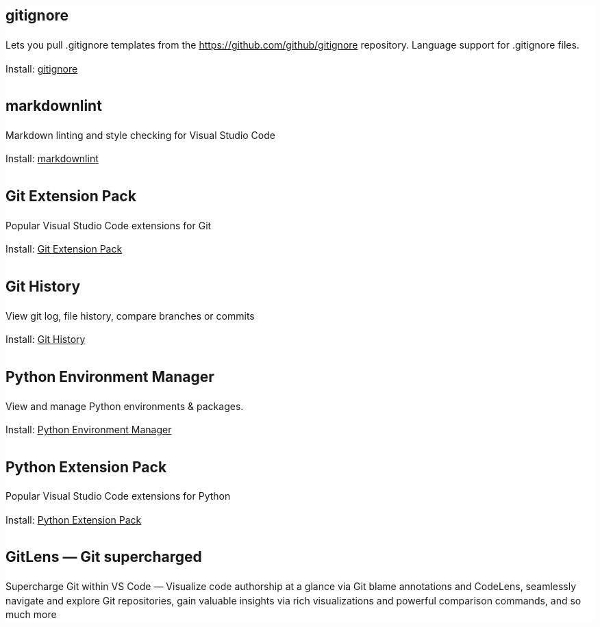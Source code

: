 ## gitignore

Lets you pull .gitignore templates from the https://github.com/github/gitignore repository. Language support for .gitignore files.

Install: [gitignore](https://codezombiech.gallery.vsassets.io/_apis/public/gallery/publisher/codezombiech/extension/gitignore/0.9.0/assetbyname/Microsoft.VisualStudio.Services.VSIXPackage?install=true)

## markdownlint

Markdown linting and style checking for Visual Studio Code

Install: [markdownlint](https://davidanson.gallery.vsassets.io/_apis/public/gallery/publisher/DavidAnson/extension/vscode-markdownlint/0.57.0/assetbyname/Microsoft.VisualStudio.Services.VSIXPackage?install=true)

## Git Extension Pack

Popular Visual Studio Code extensions for Git

Install: [Git Extension Pack](https://donjayamanne.gallery.vsassets.io/_apis/public/gallery/publisher/donjayamanne/extension/git-extension-pack/0.1.3/assetbyname/Microsoft.VisualStudio.Services.VSIXPackage?install=true)

## Git History

View git log, file history, compare branches or commits

Install: [Git History](https://donjayamanne.gallery.vsassets.io/_apis/public/gallery/publisher/donjayamanne/extension/githistory/0.6.20/assetbyname/Microsoft.VisualStudio.Services.VSIXPackage?install=true)

## Python Environment Manager

View and manage Python environments & packages.

Install: [Python Environment Manager](https://donjayamanne.gallery.vsassets.io/_apis/public/gallery/publisher/donjayamanne/extension/python-environment-manager/1.2.4/assetbyname/Microsoft.VisualStudio.Services.VSIXPackage?install=true)

## Python Extension Pack

Popular Visual Studio Code extensions for Python

Install: [Python Extension Pack](https://donjayamanne.gallery.vsassets.io/_apis/public/gallery/publisher/donjayamanne/extension/python-extension-pack/1.7.0/assetbyname/Microsoft.VisualStudio.Services.VSIXPackage?install=true)

## GitLens — Git supercharged

Supercharge Git within VS Code — Visualize code authorship at a glance via Git blame annotations and CodeLens, seamlessly navigate and explore Git repositories, gain valuable insights via rich visualizations and powerful comparison commands, and so much more
